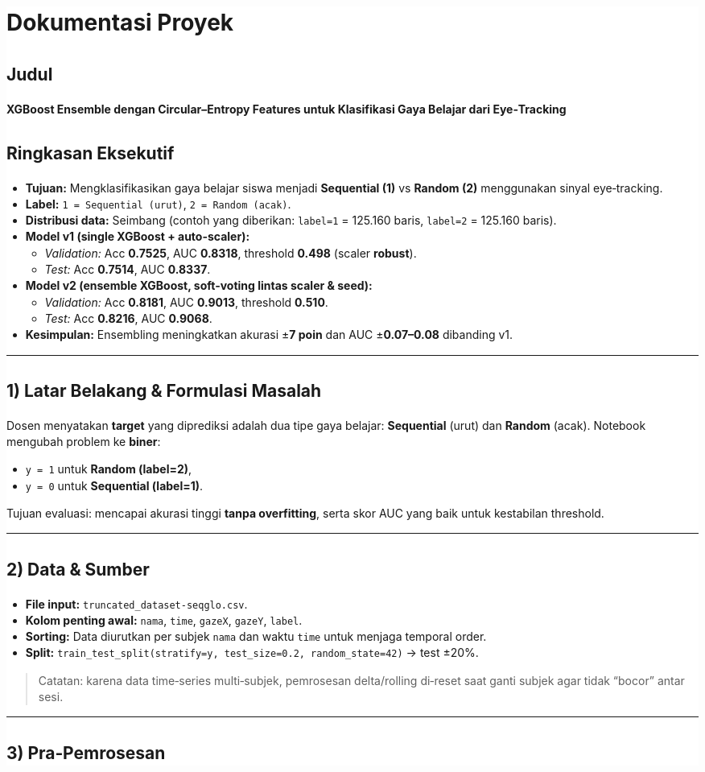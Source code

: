 # Dokumentasi Proyek

## Judul

**XGBoost Ensemble dengan Circular–Entropy Features untuk Klasifikasi Gaya Belajar dari Eye‑Tracking**

## Ringkasan Eksekutif

- **Tujuan:** Mengklasifikasikan gaya belajar siswa menjadi **Sequential (1)** vs **Random (2)** menggunakan sinyal eye‑tracking.
- **Label:** `1 = Sequential (urut)`, `2 = Random (acak)`.
- **Distribusi data:** Seimbang (contoh yang diberikan: `label=1` = 125.160 baris, `label=2` = 125.160 baris).
- **Model v1 (single XGBoost + auto-scaler):**
  - *Validation:* Acc **0.7525**, AUC **0.8318**, threshold **0.498** (scaler **robust**).
  - *Test:* Acc **0.7514**, AUC **0.8337**.
- **Model v2 (ensemble XGBoost, soft‑voting lintas scaler & seed):**
  - *Validation:* Acc **0.8181**, AUC **0.9013**, threshold **0.510**.
  - *Test:* Acc **0.8216**, AUC **0.9068**.
- **Kesimpulan:** Ensembling meningkatkan akurasi ±**7 poin** dan AUC ±**0.07–0.08** dibanding v1.

---

## 1) Latar Belakang & Formulasi Masalah

Dosen menyatakan **target** yang diprediksi adalah dua tipe gaya belajar: **Sequential** (urut) dan **Random** (acak). Notebook mengubah problem ke **biner**:

- `y = 1` untuk **Random (label=2)**,
- `y = 0` untuk **Sequential (label=1)**.

Tujuan evaluasi: mencapai akurasi tinggi **tanpa overfitting**, serta skor AUC yang baik untuk kestabilan threshold.

---

## 2) Data & Sumber

- **File input:** `truncated_dataset-seqglo.csv`.
- **Kolom penting awal:** `nama`, `time`, `gazeX`, `gazeY`, `label`.
- **Sorting:** Data diurutkan per subjek `nama` dan waktu `time` untuk menjaga temporal order.
- **Split:** `train_test_split(stratify=y, test_size=0.2, random_state=42)` → test ±20%.

> Catatan: karena data time‑series multi‑subjek, pemrosesan delta/rolling di‑reset saat ganti subjek agar tidak “bocor” antar sesi.

---

## 3) Pra‑Pemrosesan
